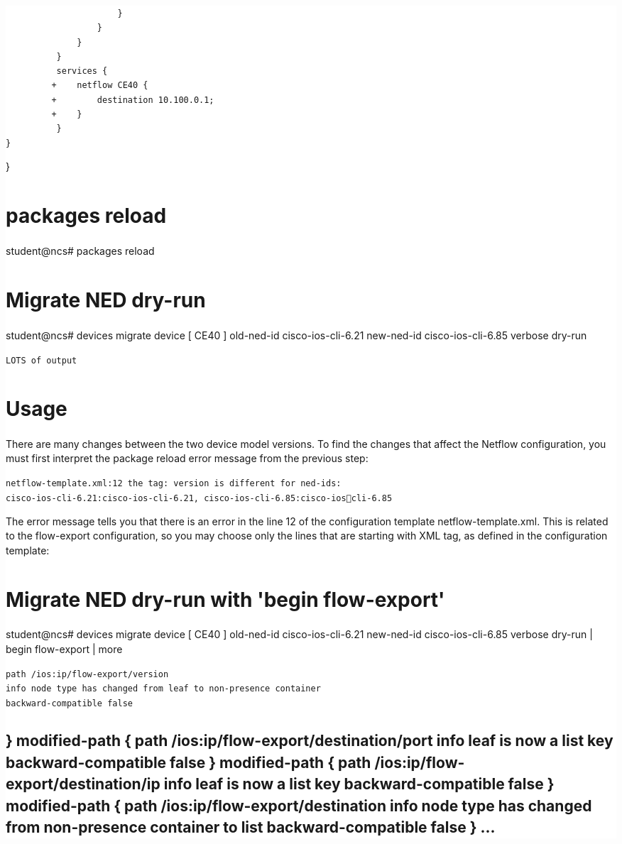                           }
                      }
                  }
              }
              services {
             +    netflow CE40 {
             +        destination 10.100.0.1;
             +    }
              }
    }
}

# packages reload
student@ncs# packages reload

# Migrate NED dry-run
student@ncs# devices migrate device [ CE40 ] old-ned-id cisco-ios-cli-6.21 new-ned-id cisco-ios-cli-6.85 verbose dry-run

    LOTS of output

# Usage
There are many changes between the two device model versions. To find the
changes that affect the Netflow configuration, you must first interpret the package
reload error message from the previous step:

    netflow-template.xml:12 the tag: version is different for ned-ids: 
    cisco-ios-cli-6.21:cisco-ios-cli-6.21, cisco-ios-cli-6.85:cisco-ioscli-6.85

The error message tells you that there is an error in the line 12 of the configuration
template netflow-template.xml. This is related to the flow-export configuration, so
you may choose only the lines that are starting with <flow-export> XML tag, as
defined in the configuration template:

# Migrate NED dry-run with 'begin flow-export'
student@ncs# devices migrate device [ CE40 ] old-ned-id cisco-ios-cli-6.21 new-ned-id cisco-ios-cli-6.85 verbose dry-run | begin flow-export | more

    path /ios:ip/flow-export/version
    info node type has changed from leaf to non-presence container
    backward-compatible false
}
modified-path {
    path /ios:ip/flow-export/destination/port
    info leaf is now a list key
    backward-compatible false
}
modified-path {
    path /ios:ip/flow-export/destination/ip
    info leaf is now a list key
    backward-compatible false
}
modified-path {
    path /ios:ip/flow-export/destination
    info node type has changed from non-presence container to list
    backward-compatible false
}
...
---
